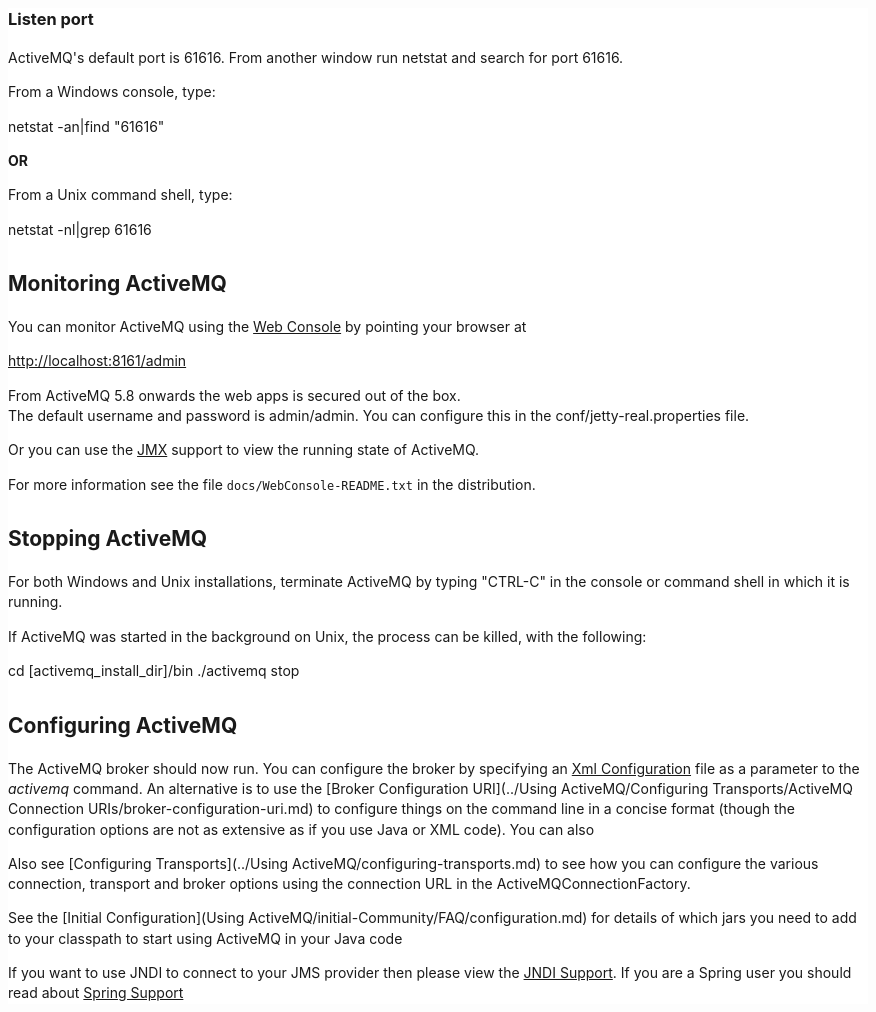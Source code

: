 ### Listen port

ActiveMQ's default port is 61616. From another window run netstat and search for port 61616.

From a Windows console, type:

netstat -an|find "61616"

**OR**

From a Unix command shell, type:

netstat -nl|grep 61616

Monitoring ActiveMQ
-------------------

You can monitor ActiveMQ using the [Web Console](../Tools/web-console.md) by pointing your browser at

[http://localhost:8161/admin](http://localhost:8161/admin)

From ActiveMQ 5.8 onwards the web apps is secured out of the box.  
The default username and password is admin/admin. You can configure this in the conf/jetty-real.properties file.

Or you can use the [JMX](../Features/jmx.md) support to view the running state of ActiveMQ.

For more information see the file `docs/WebConsole-README.txt` in the distribution.

Stopping ActiveMQ
-----------------

For both Windows and Unix installations, terminate ActiveMQ by typing "CTRL-C" in the console or command shell in which it is running.

If ActiveMQ was started in the background on Unix, the process can be killed, with the following:

cd \[activemq\_install\_dir\]/bin
./activemq stop

Configuring ActiveMQ
--------------------

The ActiveMQ broker should now run. You can configure the broker by specifying an [Xml Configuration](xml-Community/FAQ/configuration.md) file as a parameter to the _activemq_ command. An alternative is to use the [Broker Configuration URI](../Using ActiveMQ/Configuring Transports/ActiveMQ Connection URIs/broker-configuration-uri.md) to configure things on the command line in a concise format (though the configuration options are not as extensive as if you use Java or XML code). You can also

Also see [Configuring Transports](../Using ActiveMQ/configuring-transports.md) to see how you can configure the various connection, transport and broker options using the connection URL in the ActiveMQConnectionFactory.

See the [Initial Configuration](Using ActiveMQ/initial-Community/FAQ/configuration.md) for details of which jars you need to add to your classpath to start using ActiveMQ in your Java code

If you want to use JNDI to connect to your JMS provider then please view the [JNDI Support](Connectivity/Containers/jndi-Community/support.md). If you are a Spring user you should read about [Spring Support](Connectivity/Containers/spring-Community/support.md)
